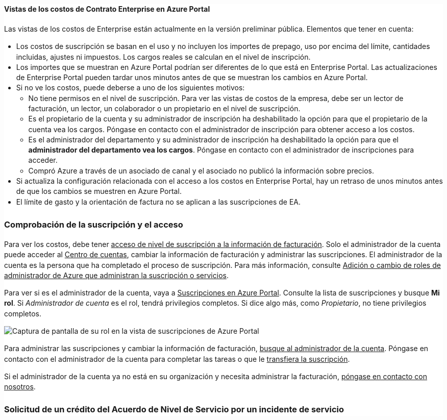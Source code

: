 #### <a name="EA"></a> Vistas de los costos de Contrato Enterprise en Azure Portal

Las vistas de los costos de Enterprise están actualmente en la versión preliminar pública. Elementos que tener en cuenta:

- Los costos de suscripción se basan en el uso y no incluyen los importes de prepago, uso por encima del límite, cantidades incluidas, ajustes ni impuestos. Los cargos reales se calculan en el nivel de inscripción.
- Los importes que se muestran en Azure Portal podrían ser diferentes de lo que está en Enterprise Portal. Las actualizaciones de Enterprise Portal pueden tardar unos minutos antes de que se muestran los cambios en Azure Portal.
- Si no ve los costos, puede deberse a uno de los siguientes motivos:
    - No tiene permisos en el nivel de suscripción. Para ver las vistas de costos de la empresa, debe ser un lector de facturación, un lector, un colaborador o un propietario en el nivel de suscripción.
    - Es el propietario de la cuenta y su administrador de inscripción ha deshabilitado la opción para que el propietario de la cuenta vea los cargos.  Póngase en contacto con el administrador de inscripción para obtener acceso a los costos.
    - Es el administrador del departamento y su administrador de inscripción ha deshabilitado la opción para que el **administrador del departamento vea los cargos**.  Póngase en contacto con el administrador de inscripciones para acceder.
    - Compró Azure a través de un asociado de canal y el asociado no publicó la información sobre precios.  
- Si actualiza la configuración relacionada con el acceso a los costos en Enterprise Portal, hay un retraso de unos minutos antes de que los cambios se muestren en Azure Portal.
- El límite de gasto y la orientación de factura no se aplican a las suscripciones de EA.

### <a name="check-your-subscription-and-access"></a>Comprobación de la suscripción y el acceso

Para ver los costos, debe tener [acceso de nivel de suscripción a la información de facturación](billing-manage-access.md). Solo el administrador de la cuenta puede acceder al [Centro de cuentas](https://account.azure.com/Subscriptions), cambiar la información de facturación y administrar las suscripciones. El administrador de la cuenta es la persona que ha completado el proceso de suscripción. Para más información, consulte [Adición o cambio de roles de administrador de Azure que administran la suscripción o servicios](billing-add-change-azure-subscription-administrator.md).

Para ver si es el administrador de la cuenta, vaya a [Suscripciones en Azure Portal](https://portal.azure.com/#blade/Microsoft_Azure_Billing/SubscriptionsBlade). Consulte la lista de suscripciones y busque **Mi rol**. Si *Administrador de cuenta* es el rol, tendrá privilegios completos. Si dice algo más, como *Propietario*, no tiene privilegios completos.

![Captura de pantalla de su rol en la vista de suscripciones de Azure Portal](./media/billing-getting-started/sub-blade-view.PNG)

Para administrar las suscripciones y cambiar la información de facturación, [busque al administrador de la cuenta](billing-subscription-transfer.md#whoisaa). Póngase en contacto con el administrador de la cuenta para completar las tareas o que le [transfiera la suscripción](billing-subscription-transfer.md).

Si el administrador de la cuenta ya no está en su organización y necesita administrar la facturación, [póngase en contacto con nosotros](https://go.microsoft.com/fwlink/?linkid=2083458).


### <a name="request-a-service-level-agreement-credit-for-a-service-incident"></a>Solicitud de un crédito del Acuerdo de Nivel de Servicio por un incidente de servicio
